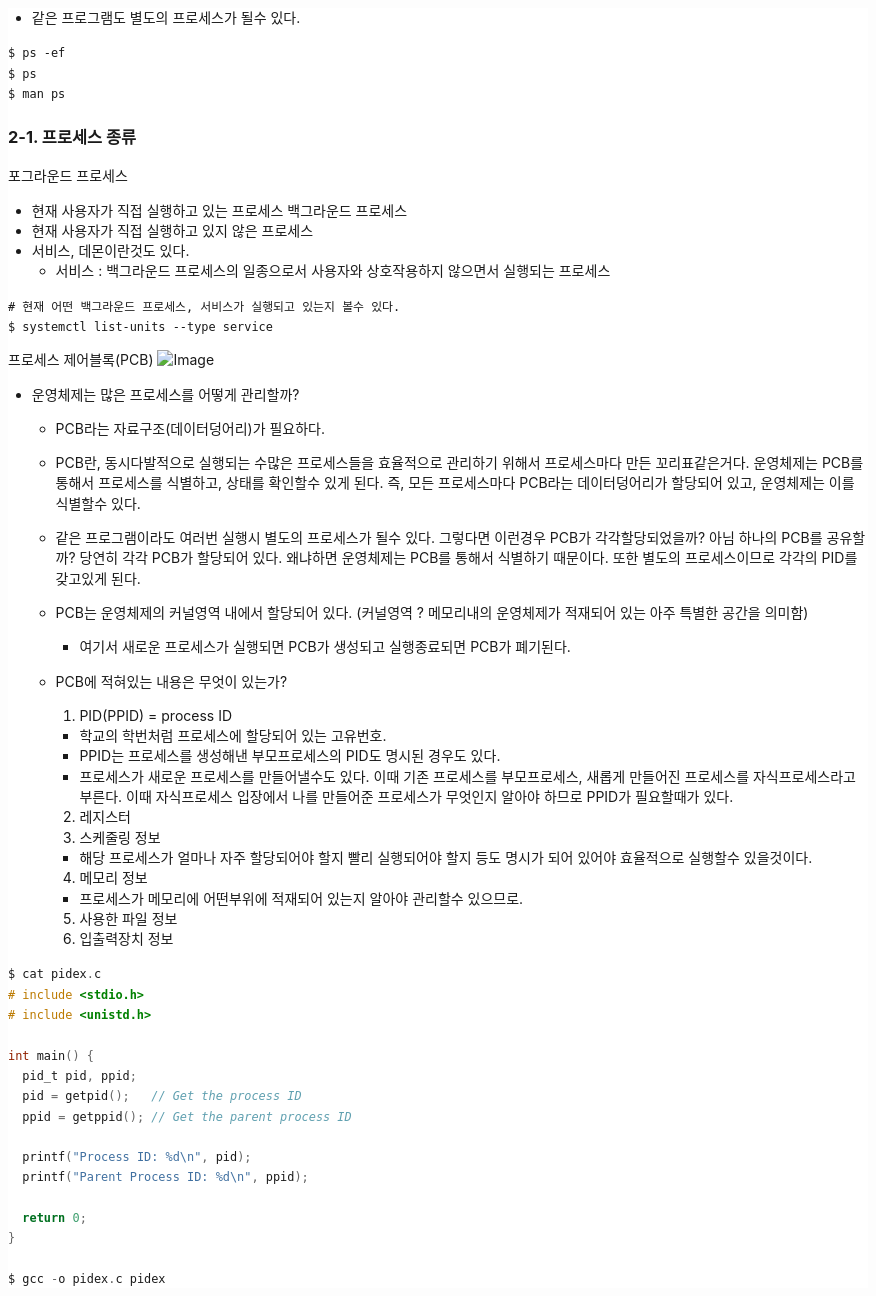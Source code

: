 * 같은 프로그램도 별도의 프로세스가 될수 있다.

```shell
$ ps -ef
$ ps
$ man ps
```
 
### 2-1. 프로세스 종류
포그라운드 프로세스
  - 현재 사용자가 직접 실행하고 있는 프로세스
백그라운드 프로세스
  - 현재 사용자가 직접 실행하고 있지 않은 프로세스
  - 서비스, 데몬이란것도 있다.
    - 서비스 : 백그라운드 프로세스의 일종으로서 사용자와 상호작용하지 않으면서 실행되는 프로세스

```shell
# 현재 어떤 백그라운드 프로세스, 서비스가 실행되고 있는지 볼수 있다.
$ systemctl list-units --type service
```

프로세스 제어블록(PCB)
  <img width="439" alt="Image" src="https://github.com/user-attachments/assets/9ad05e36-bc85-454f-904d-8bb7ec7f842c" />

- 운영체제는 많은 프로세스를 어떻게 관리할까?
    - PCB라는 자료구조(데이터덩어리)가 필요하다.
    - PCB란, 동시다발적으로 실행되는 수많은 프로세스들을 효율적으로 관리하기 위해서 프로세스마다 만든 꼬리표같은거다. 운영체제는 PCB를 통해서 프로세스를 식별하고, 상태를 확인할수 있게 된다. 즉, 모든 프로세스마다 PCB라는 데이터덩어리가 할당되어 있고, 운영체제는 이를 식별할수 있다.

  - 같은 프로그램이라도 여러번 실행시 별도의 프로세스가 될수 있다. 그렇다면 이런경우 PCB가 각각할당되었을까? 아님 하나의 PCB를 공유할까? 당연히 각각 PCB가 할당되어 있다. 왜냐하면 운영체제는 PCB를 통해서 식별하기 때문이다. 또한 별도의 프로세스이므로 각각의 PID를 갖고있게 된다.

  - PCB는 운영체제의 커널영역 내에서 할당되어 있다.
  (커널영역 ? 메모리내의 운영체제가 적재되어 있는 아주 특별한 공간을 의미함)
    - 여기서 새로운 프로세스가 실행되면 PCB가 생성되고 실행종료되면 PCB가 폐기된다.

  - PCB에 적혀있는 내용은 무엇이 있는가?
    1. PID(PPID)  = process ID
      - 학교의 학번처럼 프로세스에 할당되어 있는 고유번호.
      - PPID는 프로세스를 생성해낸 부모프로세스의 PID도 명시된 경우도 있다.
      - 프로세스가 새로운 프로세스를 만들어낼수도 있다.  이때 기존 프로세스를 부모프로세스, 새롭게 만들어진 프로세스를 자식프로세스라고 부른다. 이때 자식프로세스 입장에서 나를 만들어준 프로세스가 무엇인지 알아야 하므로 PPID가 필요할때가 있다.
    2. 레지스터 
    3. 스케줄링 정보
      - 해당 프로세스가 얼마나 자주 할당되어야 할지 빨리 실행되어야 할지 등도 명시가 되어 있어야 효율적으로 실행할수 있을것이다.
    4. 메모리 정보
      - 프로세스가  메모리에 어떤부위에 적재되어 있는지 알아야 관리할수 있으므로.
    5. 사용한 파일 정보
    6. 입출력장치 정보

```C
$ cat pidex.c
# include <stdio.h>
# include <unistd.h>

int main() {
  pid_t pid, ppid;
  pid = getpid();   // Get the process ID
  ppid = getppid(); // Get the parent process ID

  printf("Process ID: %d\n", pid);
  printf("Parent Process ID: %d\n", ppid);

  return 0;
}

$ gcc -o pidex.c pidex
```